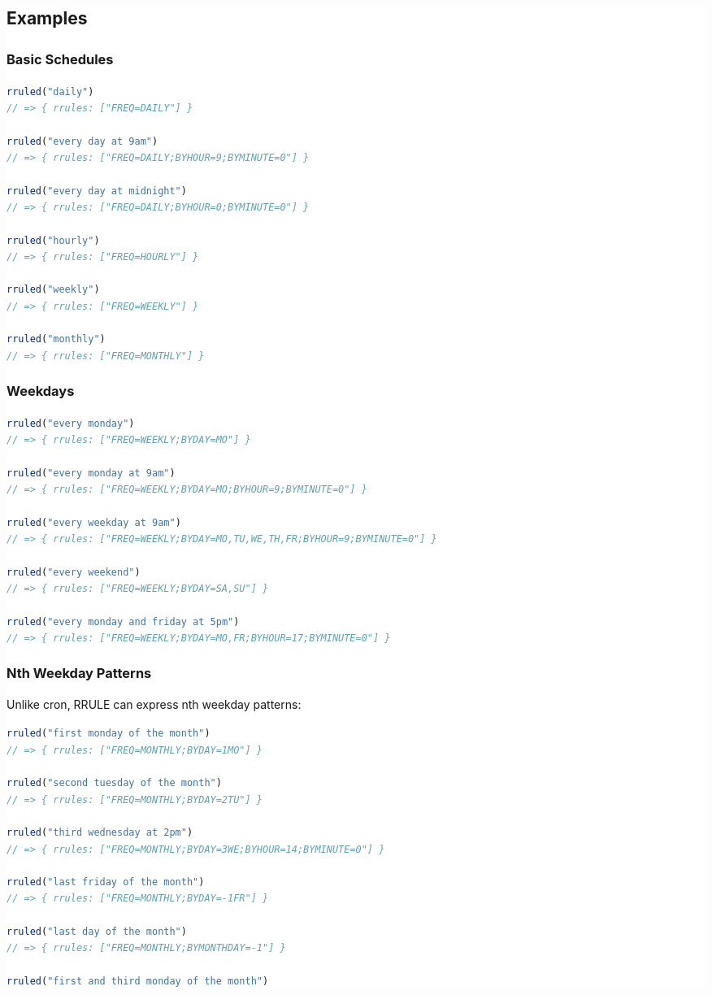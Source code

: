 ## Examples

### Basic Schedules

```typescript
rruled("daily")
// => { rrules: ["FREQ=DAILY"] }

rruled("every day at 9am")
// => { rrules: ["FREQ=DAILY;BYHOUR=9;BYMINUTE=0"] }

rruled("every day at midnight")
// => { rrules: ["FREQ=DAILY;BYHOUR=0;BYMINUTE=0"] }

rruled("hourly")
// => { rrules: ["FREQ=HOURLY"] }

rruled("weekly")
// => { rrules: ["FREQ=WEEKLY"] }

rruled("monthly")
// => { rrules: ["FREQ=MONTHLY"] }
```

### Weekdays

```typescript
rruled("every monday")
// => { rrules: ["FREQ=WEEKLY;BYDAY=MO"] }

rruled("every monday at 9am")
// => { rrules: ["FREQ=WEEKLY;BYDAY=MO;BYHOUR=9;BYMINUTE=0"] }

rruled("every weekday at 9am")
// => { rrules: ["FREQ=WEEKLY;BYDAY=MO,TU,WE,TH,FR;BYHOUR=9;BYMINUTE=0"] }

rruled("every weekend")
// => { rrules: ["FREQ=WEEKLY;BYDAY=SA,SU"] }

rruled("every monday and friday at 5pm")
// => { rrules: ["FREQ=WEEKLY;BYDAY=MO,FR;BYHOUR=17;BYMINUTE=0"] }
```

### Nth Weekday Patterns

Unlike cron, RRULE can express nth weekday patterns:

```typescript
rruled("first monday of the month")
// => { rrules: ["FREQ=MONTHLY;BYDAY=1MO"] }

rruled("second tuesday of the month")
// => { rrules: ["FREQ=MONTHLY;BYDAY=2TU"] }

rruled("third wednesday at 2pm")
// => { rrules: ["FREQ=MONTHLY;BYDAY=3WE;BYHOUR=14;BYMINUTE=0"] }

rruled("last friday of the month")
// => { rrules: ["FREQ=MONTHLY;BYDAY=-1FR"] }

rruled("last day of the month")
// => { rrules: ["FREQ=MONTHLY;BYMONTHDAY=-1"] }

rruled("first and third monday of the month")
```